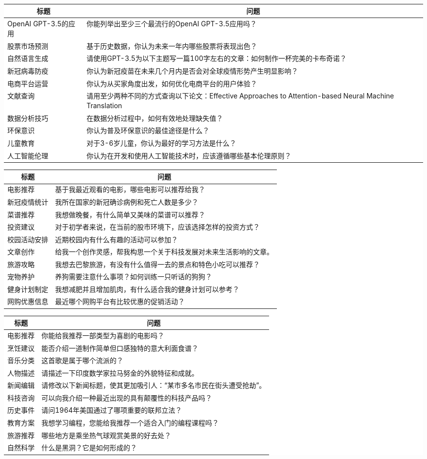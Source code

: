 | 标题 | 问题 |
| --- | --- |
| OpenAI GPT-3.5的应用 | 你能列举出至少三个最流行的OpenAI GPT-3.5应用吗？ |
| 股票市场预测 | 基于历史数据，你认为未来一年内哪些股票将表现出色？ |
| 自然语言生成 | 请使用GPT-3.5为以下主题写一篇100字左右的文章：如何制作一杯完美的卡布奇诺？ |
| 新冠病毒防疫 | 你认为新冠疫苗在未来几个月内是否会对全球疫情形势产生明显影响？ |
| 电商平台运营 | 你认为从买家角度出发，如何优化电商平台的用户体验？ |
| 文献查询 | 请用至少两种不同的方式查询以下论文：Effective Approaches to Attention-based Neural Machine Translation |
| 数据分析技巧 | 在数据分析过程中，如何有效地处理缺失值？ |
| 环保意识 | 你认为普及环保意识的最佳途径是什么？ |
| 儿童教育 | 对于3-6岁儿童，你认为最好的学习方法是什么？ |
| 人工智能伦理 | 你认为在开发和使用人工智能技术时，应该遵循哪些基本伦理原则？ |

| 标题                    | 问题                                                                                                                |
|-------------------------|---------------------------------------------------------------------------------------------------------------------|
| 电影推荐                | 基于我最近观看的电影，哪些电影可以推荐给我？                                                                          |
| 新冠疫情统计            | 我所在国家的新冠确诊病例和死亡人数是多少？                                                                              |
| 菜谱推荐                | 我想做晚餐，有什么简单又美味的菜谱可以推荐？                                                                            |
| 投资建议                | 对于初学者来说，在当前的股市环境下，应该选择怎样的投资方式？                                                        |
| 校园活动安排            | 近期校园内有什么有趣的活动可以参加？                                                                                  |
| 文章创作                | 给我一个创作灵感，帮我构思一个关于科技发展对未来生活影响的文章。                                                      |
| 旅游攻略                | 我想去巴黎旅游，有没有什么值得一去的景点和特色小吃可以推荐？                                                        |
| 宠物养护                | 养狗需要注意什么事项？如何训练一只听话的狗狗？                                                                         |
| 健身计划制定            | 我想减肥并且增加肌肉，有什么适合我的健身计划可以参考？                                                                |
| 网购优惠信息            | 最近哪个网购平台有比较优惠的促销活动？                                                                                |

|标题|问题|
|---|---|
|电影推荐 | 你能给我推荐一部类型为喜剧的电影吗？ |
|烹饪建议 | 能否介绍一道制作简单但口感独特的意大利面食谱？ |
|音乐分类 | 这首歌是属于哪个流派的？ |
|人物描述 | 请描述一下印度数学家拉马努金的外貌特征和成就。|
|新闻编辑 | 请修改以下新闻标题，使其更加吸引人：“某市多名市民在街头遭受抢劫”。|
|科技咨询 | 可以向我介绍一种最近出现的具有颠覆性的科技产品吗？|
|历史事件 | 请问1964年美国通过了哪项重要的联邦立法？|
|教育方案 | 我想学习编程，您能给我推荐一个适合入门的编程课程吗？|
|旅游推荐 | 哪些地方是乘坐热气球观赏美景的好去处？|
|自然科学 | 什么是黑洞？它是如何形成的？|
